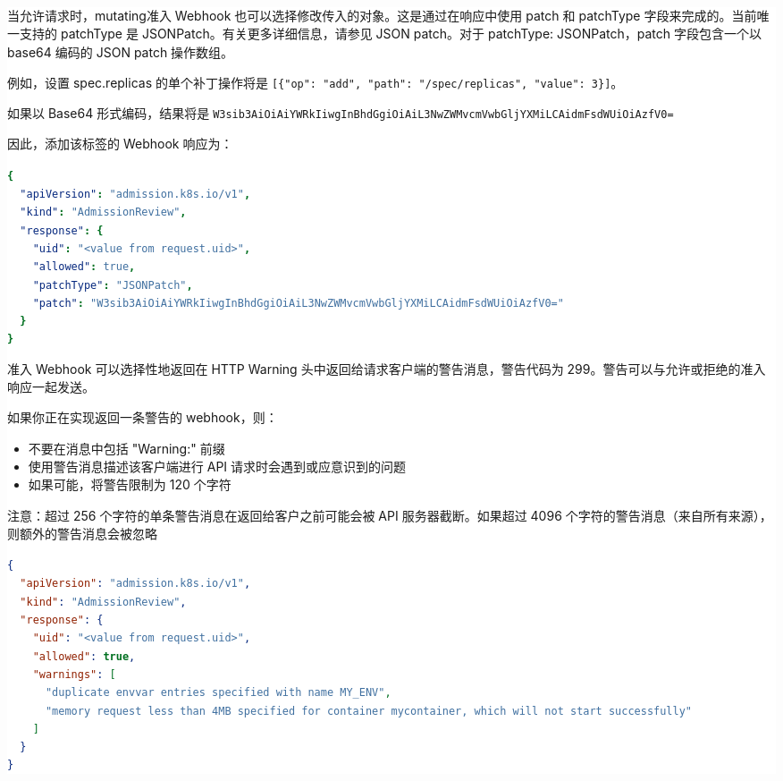 当允许请求时，mutating准入 Webhook 也可以选择修改传入的对象。这是通过在响应中使用 patch 和 patchType 字段来完成的。当前唯一支持的 patchType 是 JSONPatch。有关更多详细信息，请参见 JSON patch。对于 patchType: JSONPatch，patch 字段包含一个以 base64 编码的 JSON patch 操作数组。

例如，设置 spec.replicas 的单个补丁操作将是 `[{"op": "add", "path": "/spec/replicas", "value": 3}]`。

如果以 Base64 形式编码，结果将是 `W3sib3AiOiAiYWRkIiwgInBhdGgiOiAiL3NwZWMvcmVwbGljYXMiLCAidmFsdWUiOiAzfV0=`

因此，添加该标签的 Webhook 响应为：

```yaml
{
  "apiVersion": "admission.k8s.io/v1",
  "kind": "AdmissionReview",
  "response": {
    "uid": "<value from request.uid>",
    "allowed": true,
    "patchType": "JSONPatch",
    "patch": "W3sib3AiOiAiYWRkIiwgInBhdGgiOiAiL3NwZWMvcmVwbGljYXMiLCAidmFsdWUiOiAzfV0="
  }
}
```

准入 Webhook 可以选择性地返回在 HTTP Warning 头中返回给请求客户端的警告消息，警告代码为 299。警告可以与允许或拒绝的准入响应一起发送。

如果你正在实现返回一条警告的 webhook，则：

- 不要在消息中包括 "Warning:" 前缀
- 使用警告消息描述该客户端进行 API 请求时会遇到或应意识到的问题
- 如果可能，将警告限制为 120 个字符

注意：超过 256 个字符的单条警告消息在返回给客户之前可能会被 API 服务器截断。如果超过 4096 个字符的警告消息（来自所有来源），则额外的警告消息会被忽略

```json
{
  "apiVersion": "admission.k8s.io/v1",
  "kind": "AdmissionReview",
  "response": {
    "uid": "<value from request.uid>",
    "allowed": true,
    "warnings": [
      "duplicate envvar entries specified with name MY_ENV",
      "memory request less than 4MB specified for container mycontainer, which will not start successfully"
    ]
  }
}
```
